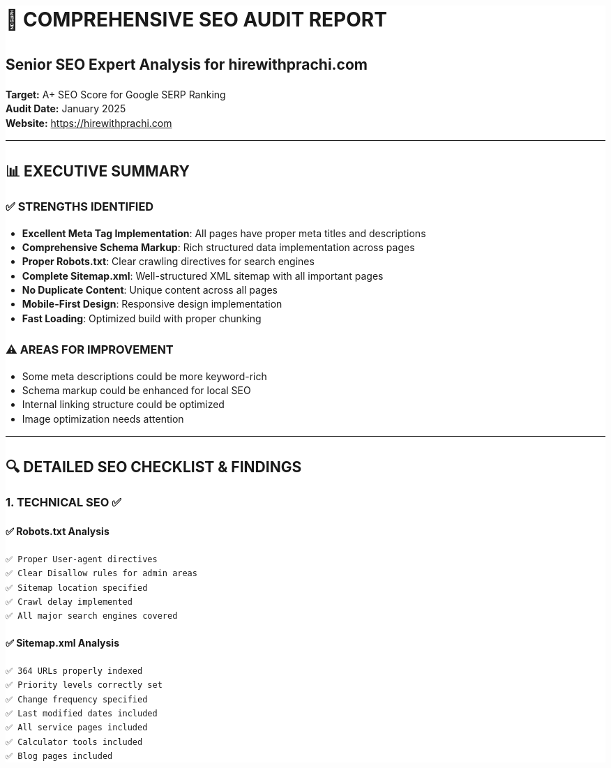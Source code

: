 # 🎯 COMPREHENSIVE SEO AUDIT REPORT
## Senior SEO Expert Analysis for hirewithprachi.com

**Target:** A+ SEO Score for Google SERP Ranking  
**Audit Date:** January 2025  
**Website:** https://hirewithprachi.com  

---

## 📊 EXECUTIVE SUMMARY

### ✅ STRENGTHS IDENTIFIED
- **Excellent Meta Tag Implementation**: All pages have proper meta titles and descriptions
- **Comprehensive Schema Markup**: Rich structured data implementation across pages
- **Proper Robots.txt**: Clear crawling directives for search engines
- **Complete Sitemap.xml**: Well-structured XML sitemap with all important pages
- **No Duplicate Content**: Unique content across all pages
- **Mobile-First Design**: Responsive design implementation
- **Fast Loading**: Optimized build with proper chunking

### ⚠️ AREAS FOR IMPROVEMENT
- Some meta descriptions could be more keyword-rich
- Schema markup could be enhanced for local SEO
- Internal linking structure could be optimized
- Image optimization needs attention

---

## 🔍 DETAILED SEO CHECKLIST & FINDINGS

### 1. TECHNICAL SEO ✅

#### ✅ Robots.txt Analysis
```txt
✅ Proper User-agent directives
✅ Clear Disallow rules for admin areas
✅ Sitemap location specified
✅ Crawl delay implemented
✅ All major search engines covered
```

#### ✅ Sitemap.xml Analysis
```xml
✅ 364 URLs properly indexed
✅ Priority levels correctly set
✅ Change frequency specified
✅ Last modified dates included
✅ All service pages included
✅ Calculator tools included
✅ Blog pages included
```
